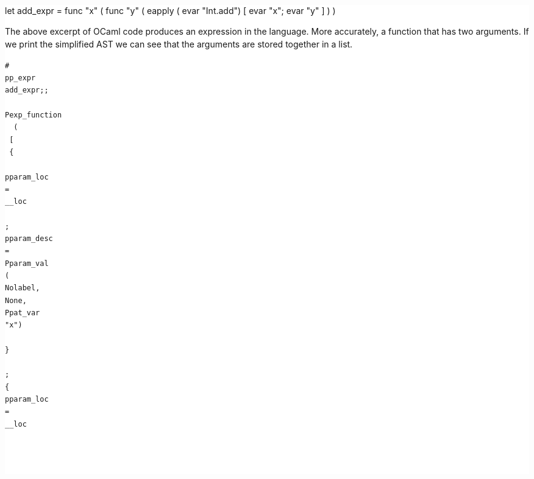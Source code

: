 <span class="ocaml-keyword">let</span><span class="ocaml-source"> </span><span class="ocaml-entity-name-function-binding">add_expr</span><span class="ocaml-source"> </span><span class="ocaml-keyword-operator">=</span><span class="ocaml-source"> </span><span class="ocaml-source">func</span><span class="ocaml-source"> </span><span class="ocaml-string-quoted-double">"</span><span class="ocaml-string-quoted-double">x</span><span class="ocaml-string-quoted-double">"</span><span class="ocaml-source"> </span><span class="ocaml-source">( </span><span class="ocaml-source">func</span><span class="ocaml-source"> </span><span class="ocaml-string-quoted-double">"</span><span class="ocaml-string-quoted-double">y</span><span class="ocaml-string-quoted-double">"</span><span class="ocaml-source"> </span><span class="ocaml-source">( </span><span class="ocaml-source">eapply</span><span class="ocaml-source"> </span><span class="ocaml-source">( </span><span class="ocaml-source">evar</span><span class="ocaml-source"> </span><span class="ocaml-string-quoted-double">"</span><span class="ocaml-string-quoted-double">Int.add</span><span class="ocaml-string-quoted-double">"</span><span class="ocaml-source">) </span><span class="ocaml-source"> </span><span class="ocaml-source">[ </span><span class="ocaml-source"> </span><span class="ocaml-source">evar</span><span class="ocaml-source"> </span><span class="ocaml-string-quoted-double">"</span><span class="ocaml-string-quoted-double">x</span><span class="ocaml-string-quoted-double">"</span><span class="ocaml-keyword-other-ocaml punctuation-separator-terminator punctuation-separator">;</span><span class="ocaml-source"> </span><span class="ocaml-source">evar</span><span class="ocaml-source"> </span><span class="ocaml-string-quoted-double">"</span><span class="ocaml-string-quoted-double">y</span><span class="ocaml-string-quoted-double">"</span><span class="ocaml-source"> </span><span class="ocaml-source">] </span><span class="ocaml-source">) </span><span class="ocaml-source">) </span><span class="ocaml-source">
</span></code>
          </pre>
          <p>The above excerpt of OCaml code produces an expression in the language. More accurately, a function that has two arguments. If we print the simplified AST we can see that the arguments are stored together in a list.</p>
          <pre class="hilite">            <code><span class="ocaml-keyword-other">#</span><span class="ocaml-source"> </span><span class="ocaml-source">pp_expr</span><span class="ocaml-source"> </span><span class="ocaml-source">add_expr</span><span class="ocaml-keyword-other-ocaml punctuation-separator-terminator punctuation-separator">;</span><span class="ocaml-keyword-other-ocaml punctuation-separator-terminator punctuation-separator">;</span><span class="ocaml-source"> 
</span>
<span class="ocaml-constant-language-capital-identifier">Pexp_function</span><span class="ocaml-source">
</span>
<span class="ocaml-source">  </span><span class="ocaml-source">( </span><span class="ocaml-source"> </span><span class="ocaml-source">[ </span><span class="ocaml-source"> </span><span class="ocaml-source">{ </span><span class="ocaml-source"> </span><span class="ocaml-source">pparam_loc</span><span class="ocaml-source"> </span><span class="ocaml-keyword-operator">=</span><span class="ocaml-source"> </span><span class="ocaml-source">__loc</span><span class="ocaml-source">
</span>
<span class="ocaml-source">      </span><span class="ocaml-keyword-other-ocaml punctuation-separator-terminator punctuation-separator">;</span><span class="ocaml-source"> </span><span class="ocaml-source">pparam_desc</span><span class="ocaml-source"> </span><span class="ocaml-keyword-operator">=</span><span class="ocaml-source"> </span><span class="ocaml-constant-language-capital-identifier">Pparam_val</span><span class="ocaml-source"> </span><span class="ocaml-source">( </span><span class="ocaml-source"> </span><span class="ocaml-constant-language-capital-identifier">Nolabel</span><span class="ocaml-keyword-other-ocaml punctuation-comma punctuation-separator">,</span><span class="ocaml-source"> </span><span class="ocaml-constant-language-capital-identifier">None</span><span class="ocaml-keyword-other-ocaml punctuation-comma punctuation-separator">,</span><span class="ocaml-source"> </span><span class="ocaml-constant-language-capital-identifier">Ppat_var</span><span class="ocaml-source"> </span><span class="ocaml-string-quoted-double">"</span><span class="ocaml-string-quoted-double">x</span><span class="ocaml-string-quoted-double">"</span><span class="ocaml-source">) </span><span class="ocaml-source">
</span>
<span class="ocaml-source">      </span><span class="ocaml-source">} </span><span class="ocaml-source">
</span>
<span class="ocaml-source">    </span><span class="ocaml-keyword-other-ocaml punctuation-separator-terminator punctuation-separator">;</span><span class="ocaml-source"> </span><span class="ocaml-source">{ </span><span class="ocaml-source"> </span><span class="ocaml-source">pparam_loc</span><span class="ocaml-source"> </span><span class="ocaml-keyword-operator">=</span><span class="ocaml-source"> </span><span class="ocaml-source">__loc</span><span class="ocaml-source">
</span>